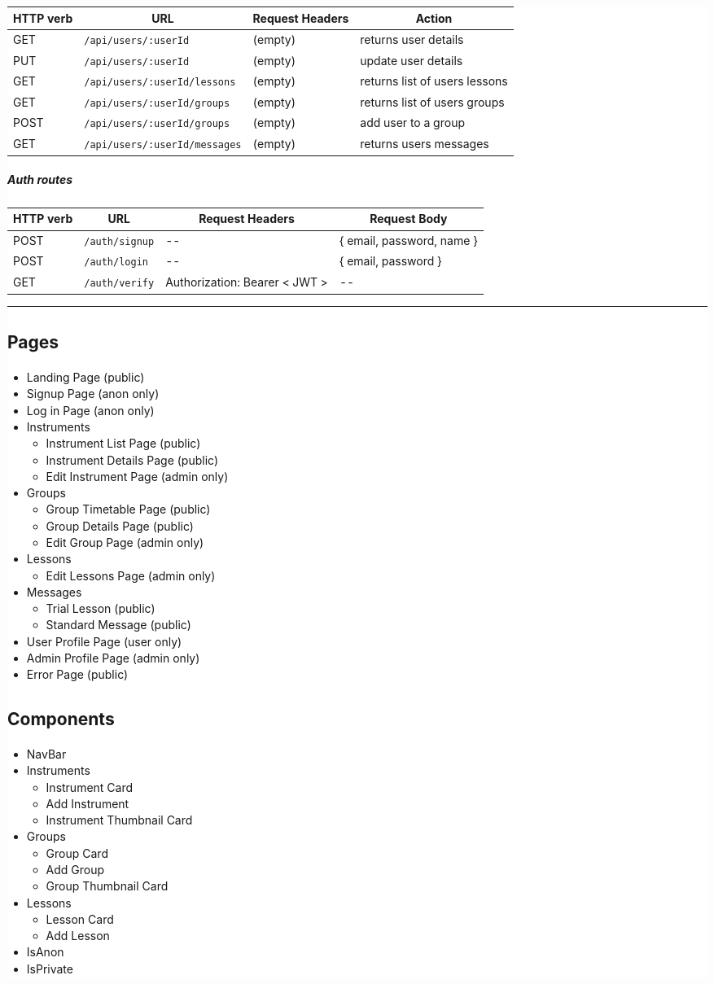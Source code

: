 | HTTP verb | URL                           | Request Headers | Action                        |
| --------- | ----------------------------- | --------------- | ----------------------------- |
| GET       | `/api/users/:userId`          | (empty)         | returns user details          |
| PUT       | `/api/users/:userId`          | (empty)         | update user details           |
| GET       | `/api/users/:userId/lessons`  | (empty)         | returns list of users lessons |
| GET       | `/api/users/:userId/groups`   | (empty)         | returns list of users groups  |
| POST       | `/api/users/:userId/groups`   | (empty)         | add user to a group         |
| GET       | `/api/users/:userId/messages` | (empty)         | returns users messages        |

##### Auth routes

| HTTP verb | URL            | Request Headers                 | Request Body              |
| --------- | -------------- | ------------------------------- | ------------------------- |
| POST      | `/auth/signup` | --                              | { email, password, name } |
| POST      | `/auth/login`  | --                              | { email, password }       |
| GET       | `/auth/verify` | Authorization: Bearer \< JWT \> | --                        |

<hr>

## Pages

- Landing Page (public)
- Signup Page (anon only)
- Log in Page (anon only)
- Instruments
  - Instrument List Page (public)
  - Instrument Details Page (public)
  - Edit Instrument Page (admin only)
- Groups
  - Group Timetable Page (public)
  - Group Details Page (public)
  - Edit Group Page (admin only)
- Lessons
  - Edit Lessons Page (admin only)
- Messages
  - Trial Lesson (public)
  - Standard Message (public)
- User Profile Page (user only)
- Admin Profile Page (admin only)
- Error Page (public)

## Components

- NavBar
- Instruments
  - Instrument Card
  - Add Instrument
  - Instrument Thumbnail Card
- Groups
  - Group Card
  - Add Group
  - Group Thumbnail Card
- Lessons
  - Lesson Card
  - Add Lesson
- IsAnon
- IsPrivate

